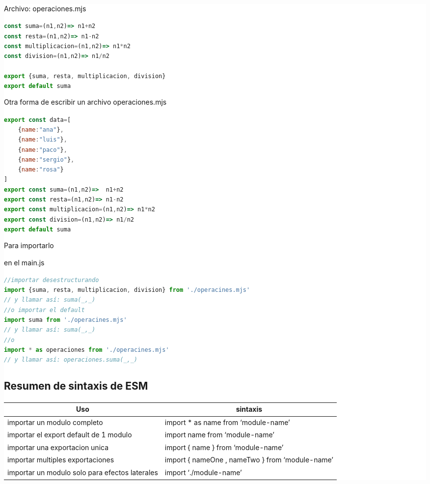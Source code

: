 Archivo: operaciones.mjs
```js
const suma=(n1,n2)=> n1+n2
const resta=(n1,n2)=> n1-n2
const multiplicacion=(n1,n2)=> n1*n2
const division=(n1,n2)=> n1/n2

export {suma, resta, multiplicacion, division}
export default suma
```
Otra forma de escribir un archivo operaciones.mjs
```js
export const data=[
    {name:"ana"},
    {name:"luis"},
    {name:"paco"},
    {name:"sergio"},
    {name:"rosa"}
]
export const suma=(n1,n2)=>  n1+n2
export const resta=(n1,n2)=> n1-n2
export const multiplicacion=(n1,n2)=> n1*n2
export const division=(n1,n2)=> n1/n2
export default suma
```
Para importarlo

en el main.js
```js
//importar desestructurando
import {suma, resta, multiplicacion, division} from './operacines.mjs'
// y llamar así: suma(_,_)
//o importar el default
import suma from './operacines.mjs'
// y llamar así: suma(_,_)
//o
import * as operaciones from './operacines.mjs'
// y llamar así: operaciones.suma(_,_)
```

## Resumen de sintaxis de ESM

|                    Uso                      |              sintaxis               |
|---------------------------------------------|-------------------------------------|
|importar un modulo completo                  | import * as name from ‘module-name’ |
|importar el export default de 1 modulo       | import name from ‘module-name’      |
|importar una exportacion unica               | import { name } from ‘module-name’  |
|importar multiples exportaciones             | import { nameOne , nameTwo } from ‘module-name’ |
|importar un modulo solo para efectos laterales| import ‘./module-name’              |
